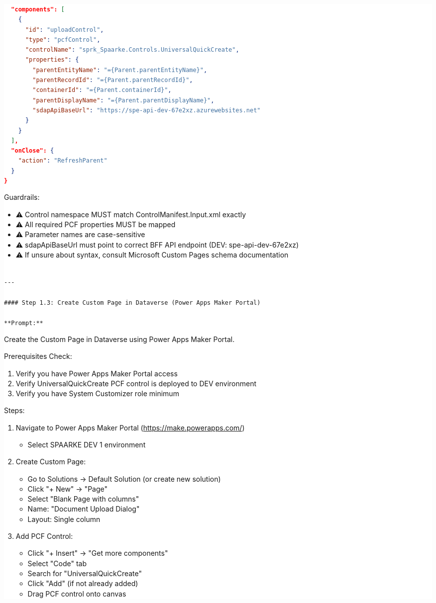 ```json
  "components": [
    {
      "id": "uploadControl",
      "type": "pcfControl",
      "controlName": "sprk_Spaarke.Controls.UniversalQuickCreate",
      "properties": {
        "parentEntityName": "={Parent.parentEntityName}",
        "parentRecordId": "={Parent.parentRecordId}",
        "containerId": "={Parent.containerId}",
        "parentDisplayName": "={Parent.parentDisplayName}",
        "sdapApiBaseUrl": "https://spe-api-dev-67e2xz.azurewebsites.net"
      }
    }
  ],
  "onClose": {
    "action": "RefreshParent"
  }
}
```

Guardrails:
- ⚠️ Control namespace MUST match ControlManifest.Input.xml exactly
- ⚠️ All required PCF properties MUST be mapped
- ⚠️ Parameter names are case-sensitive
- ⚠️ sdapApiBaseUrl must point to correct BFF API endpoint (DEV: spe-api-dev-67e2xz)
- ⚠️ If unsure about syntax, consult Microsoft Custom Pages schema documentation
```

---

#### Step 1.3: Create Custom Page in Dataverse (Power Apps Maker Portal)

**Prompt:**
```
Create the Custom Page in Dataverse using Power Apps Maker Portal.

Prerequisites Check:
1. Verify you have Power Apps Maker Portal access
2. Verify UniversalQuickCreate PCF control is deployed to DEV environment
3. Verify you have System Customizer role minimum

Steps:

1. Navigate to Power Apps Maker Portal (https://make.powerapps.com/)
   - Select SPAARKE DEV 1 environment

2. Create Custom Page:
   - Go to Solutions → Default Solution (or create new solution)
   - Click "+ New" → "Page"
   - Select "Blank Page with columns"
   - Name: "Document Upload Dialog"
   - Layout: Single column

3. Add PCF Control:
   - Click "+ Insert" → "Get more components"
   - Select "Code" tab
   - Search for "UniversalQuickCreate"
   - Click "Add" (if not already added)
   - Drag PCF control onto canvas
